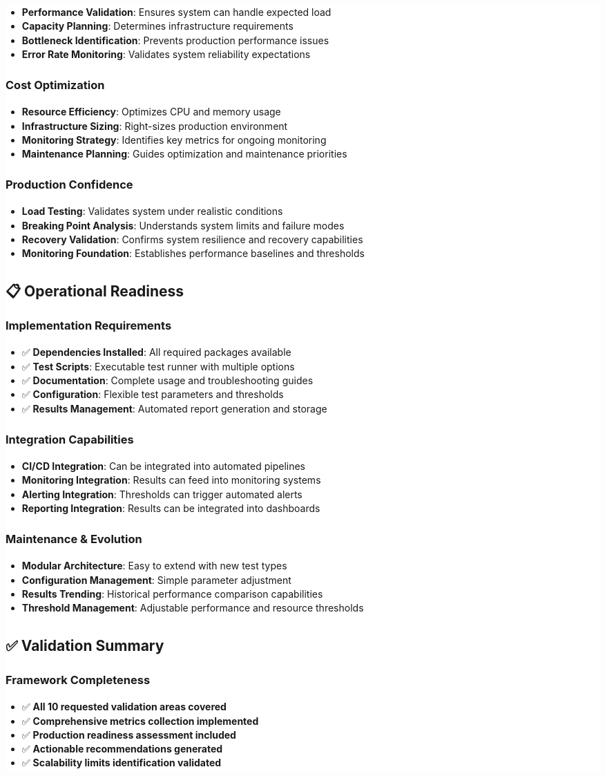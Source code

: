 - **Performance Validation**: Ensures system can handle expected load
- **Capacity Planning**: Determines infrastructure requirements
- **Bottleneck Identification**: Prevents production performance issues
- **Error Rate Monitoring**: Validates system reliability expectations

### Cost Optimization

- **Resource Efficiency**: Optimizes CPU and memory usage
- **Infrastructure Sizing**: Right-sizes production environment
- **Monitoring Strategy**: Identifies key metrics for ongoing monitoring
- **Maintenance Planning**: Guides optimization and maintenance priorities

### Production Confidence

- **Load Testing**: Validates system under realistic conditions
- **Breaking Point Analysis**: Understands system limits and failure modes
- **Recovery Validation**: Confirms system resilience and recovery capabilities
- **Monitoring Foundation**: Establishes performance baselines and thresholds

## 📋 Operational Readiness

### Implementation Requirements

- ✅ **Dependencies Installed**: All required packages available
- ✅ **Test Scripts**: Executable test runner with multiple options
- ✅ **Documentation**: Complete usage and troubleshooting guides
- ✅ **Configuration**: Flexible test parameters and thresholds
- ✅ **Results Management**: Automated report generation and storage

### Integration Capabilities

- **CI/CD Integration**: Can be integrated into automated pipelines
- **Monitoring Integration**: Results can feed into monitoring systems
- **Alerting Integration**: Thresholds can trigger automated alerts
- **Reporting Integration**: Results can be integrated into dashboards

### Maintenance & Evolution

- **Modular Architecture**: Easy to extend with new test types
- **Configuration Management**: Simple parameter adjustment
- **Results Trending**: Historical performance comparison capabilities
- **Threshold Management**: Adjustable performance and resource thresholds

## ✅ Validation Summary

### Framework Completeness

- ✅ **All 10 requested validation areas covered**
- ✅ **Comprehensive metrics collection implemented**
- ✅ **Production readiness assessment included**
- ✅ **Actionable recommendations generated**
- ✅ **Scalability limits identification validated**
